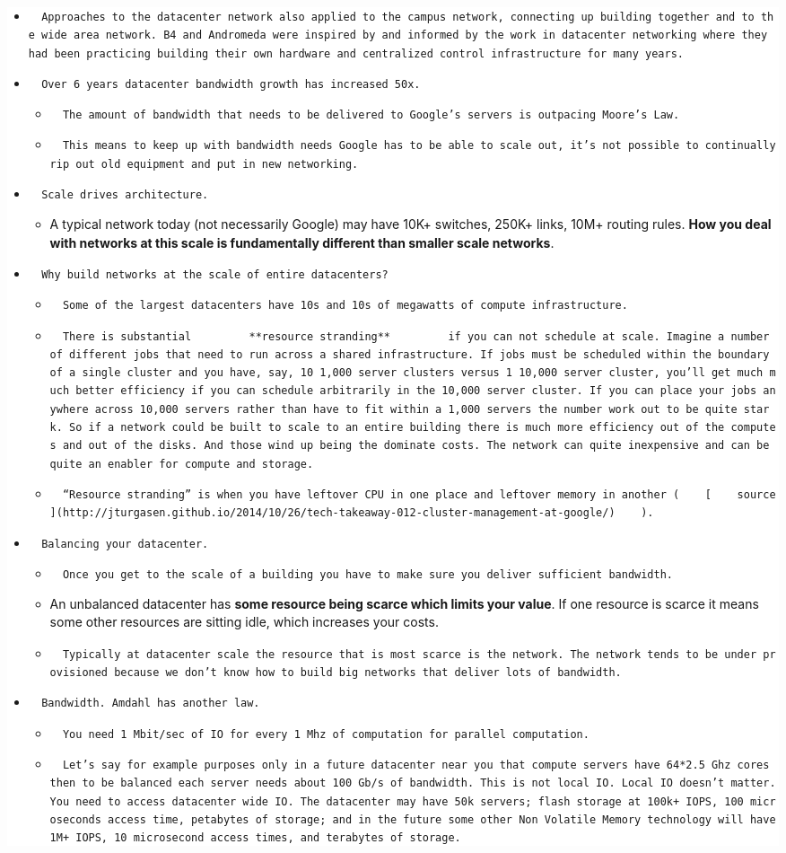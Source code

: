 *       Approaches to the datacenter network also applied to the campus network, connecting up building together and to the wide area network. B4 and Andromeda were inspired by and informed by the work in datacenter networking where they had been practicing building their own hardware and centralized control infrastructure for many years.    

*       Over 6 years datacenter bandwidth growth has increased 50x.    

    *       The amount of bandwidth that needs to be delivered to Google’s servers is outpacing Moore’s Law.    

    *       This means to keep up with bandwidth needs Google has to be able to scale out, it’s not possible to continually rip out old equipment and put in new networking.    

*       Scale drives architecture.    

    *   A typical network today (not necessarily Google) may have 10K+ switches, 250K+ links, 10M+ routing rules. **How you deal with networks at this scale is fundamentally different than smaller scale networks**.

*       Why build networks at the scale of entire datacenters?    

    *       Some of the largest datacenters have 10s and 10s of megawatts of compute infrastructure.    

    *       There is substantial         **resource stranding**         if you can not schedule at scale. Imagine a number of different jobs that need to run across a shared infrastructure. If jobs must be scheduled within the boundary of a single cluster and you have, say, 10 1,000 server clusters versus 1 10,000 server cluster, you’ll get much much better efficiency if you can schedule arbitrarily in the 10,000 server cluster. If you can place your jobs anywhere across 10,000 servers rather than have to fit within a 1,000 servers the number work out to be quite stark. So if a network could be built to scale to an entire building there is much more efficiency out of the computes and out of the disks. And those wind up being the dominate costs. The network can quite inexpensive and can be quite an enabler for compute and storage.    

    *       “Resource stranding” is when you have leftover CPU in one place and leftover memory in another (    [    source    ](http://jturgasen.github.io/2014/10/26/tech-takeaway-012-cluster-management-at-google/)    ).    

*       Balancing your datacenter.    

    *       Once you get to the scale of a building you have to make sure you deliver sufficient bandwidth.    

    *   An unbalanced datacenter has **some resource being scarce which limits your value**. If one resource is scarce it means some other resources are sitting idle, which increases your costs.

    *       Typically at datacenter scale the resource that is most scarce is the network. The network tends to be under provisioned because we don’t know how to build big networks that deliver lots of bandwidth.    

*       Bandwidth. Amdahl has another law.    

    *       You need 1 Mbit/sec of IO for every 1 Mhz of computation for parallel computation.    

    *       Let’s say for example purposes only in a future datacenter near you that compute servers have 64*2.5 Ghz cores then to be balanced each server needs about 100 Gb/s of bandwidth. This is not local IO. Local IO doesn’t matter. You need to access datacenter wide IO. The datacenter may have 50k servers; flash storage at 100k+ IOPS, 100 microseconds access time, petabytes of storage; and in the future some other Non Volatile Memory technology will have 1M+ IOPS, 10 microsecond access times, and terabytes of storage.    
